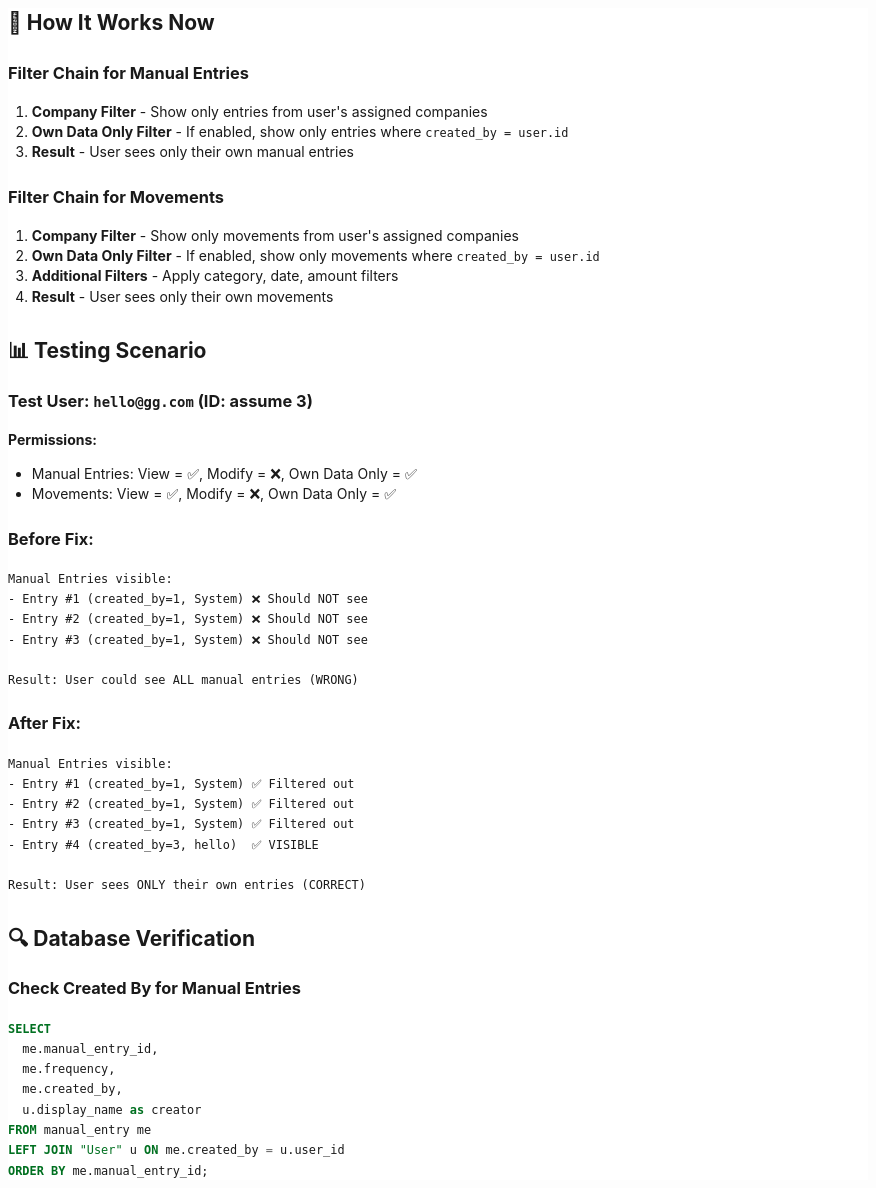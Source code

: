 ## 🎯 How It Works Now

### Filter Chain for Manual Entries

1. **Company Filter** - Show only entries from user's assigned companies
2. **Own Data Only Filter** - If enabled, show only entries where `created_by = user.id`
3. **Result** - User sees only their own manual entries

### Filter Chain for Movements

1. **Company Filter** - Show only movements from user's assigned companies
2. **Own Data Only Filter** - If enabled, show only movements where `created_by = user.id`
3. **Additional Filters** - Apply category, date, amount filters
4. **Result** - User sees only their own movements

## 📊 Testing Scenario

### Test User: `hello@gg.com` (ID: assume 3)
**Permissions:**
- Manual Entries: View = ✅, Modify = ❌, Own Data Only = ✅
- Movements: View = ✅, Modify = ❌, Own Data Only = ✅

### Before Fix:
```
Manual Entries visible:
- Entry #1 (created_by=1, System) ❌ Should NOT see
- Entry #2 (created_by=1, System) ❌ Should NOT see
- Entry #3 (created_by=1, System) ❌ Should NOT see

Result: User could see ALL manual entries (WRONG)
```

### After Fix:
```
Manual Entries visible:
- Entry #1 (created_by=1, System) ✅ Filtered out
- Entry #2 (created_by=1, System) ✅ Filtered out  
- Entry #3 (created_by=1, System) ✅ Filtered out
- Entry #4 (created_by=3, hello)  ✅ VISIBLE

Result: User sees ONLY their own entries (CORRECT)
```

## 🔍 Database Verification

### Check Created By for Manual Entries
```sql
SELECT 
  me.manual_entry_id,
  me.frequency,
  me.created_by,
  u.display_name as creator
FROM manual_entry me
LEFT JOIN "User" u ON me.created_by = u.user_id
ORDER BY me.manual_entry_id;
```
